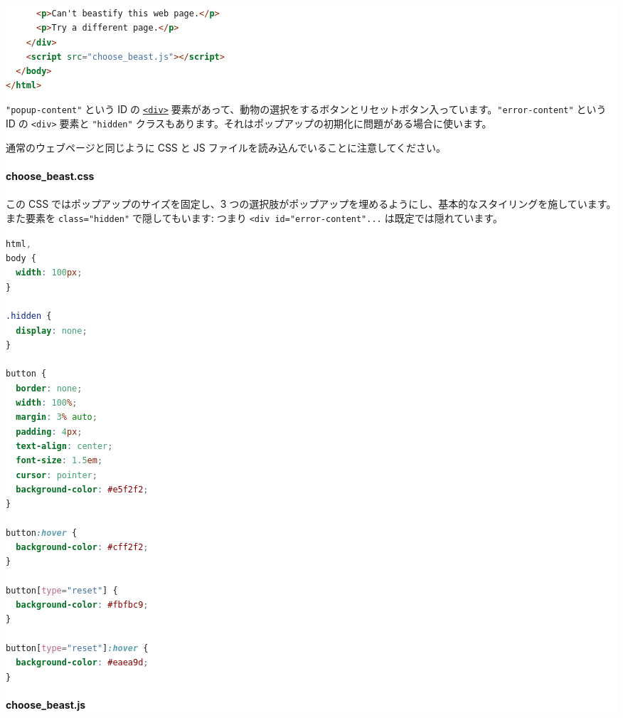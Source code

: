 ```html
      <p>Can't beastify this web page.</p>
      <p>Try a different page.</p>
    </div>
    <script src="choose_beast.js"></script>
  </body>
</html>
```

`"popup-content"` という ID の [`<div>`](/ja/docs/Web/HTML/Element/div) 要素があって、動物の選択をするボタンとリセットボタン入っています。`"error-content"` という ID の `<div>` 要素と `"hidden"` クラスもあります。それはポップアップの初期化に問題がある場合に使います。

通常のウェブページと同じように CSS と JS ファイルを読み込んでいることに注意してください。

#### choose_beast.css

この CSS ではポップアップのサイズを固定し、3 つの選択肢がポップアップを埋めるようにし、基本的なスタイリングを施しています。また要素を `class="hidden"` で隠してもいます: つまり `<div id="error-content"...` は既定では隠れています。

```css
html,
body {
  width: 100px;
}

.hidden {
  display: none;
}

button {
  border: none;
  width: 100%;
  margin: 3% auto;
  padding: 4px;
  text-align: center;
  font-size: 1.5em;
  cursor: pointer;
  background-color: #e5f2f2;
}

button:hover {
  background-color: #cff2f2;
}

button[type="reset"] {
  background-color: #fbfbc9;
}

button[type="reset"]:hover {
  background-color: #eaea9d;
}
```

#### choose_beast.js
